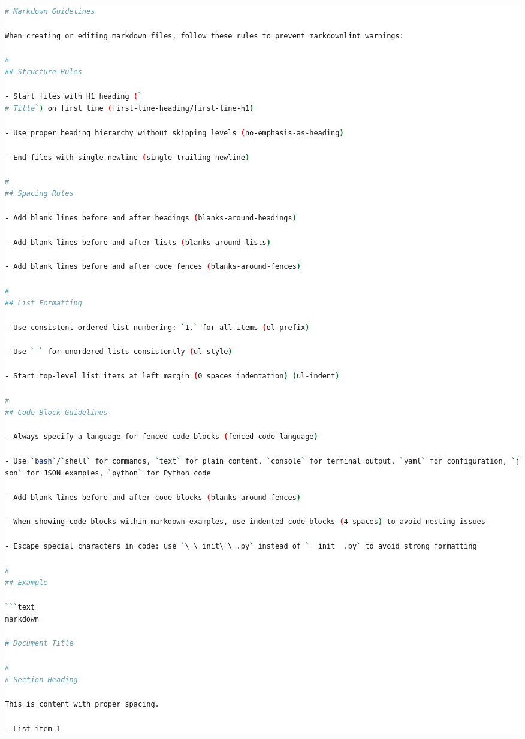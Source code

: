 ```bash
# Markdown Guidelines

When creating or editing markdown files, follow these rules to prevent markdownlint warnings:

#
## Structure Rules

- Start files with H1 heading (`
# Title`) on first line (first-line-heading/first-line-h1)

- Use proper heading hierarchy without skipping levels (no-emphasis-as-heading)

- End files with single newline (single-trailing-newline)

#
## Spacing Rules

- Add blank lines before and after headings (blanks-around-headings)

- Add blank lines before and after lists (blanks-around-lists)

- Add blank lines before and after code fences (blanks-around-fences)

#
## List Formatting

- Use consistent ordered list numbering: `1.` for all items (ol-prefix)

- Use `-` for unordered lists consistently (ul-style)

- Start top-level list items at left margin (0 spaces indentation) (ul-indent)

#
## Code Block Guidelines

- Always specify a language for fenced code blocks (fenced-code-language)

- Use `bash`/`shell` for commands, `text` for plain content, `console` for terminal output, `yaml` for configuration, `json` for JSON examples, `python` for Python code

- Add blank lines before and after code blocks (blanks-around-fences)

- When showing code blocks within markdown examples, use indented code blocks (4 spaces) to avoid nesting issues

- Escape special characters in code: use `\_\_init\_\_.py` instead of `__init__.py` to avoid strong formatting

#
## Example

```text
markdown

# Document Title

#
# Section Heading

This is content with proper spacing.

- List item 1

```